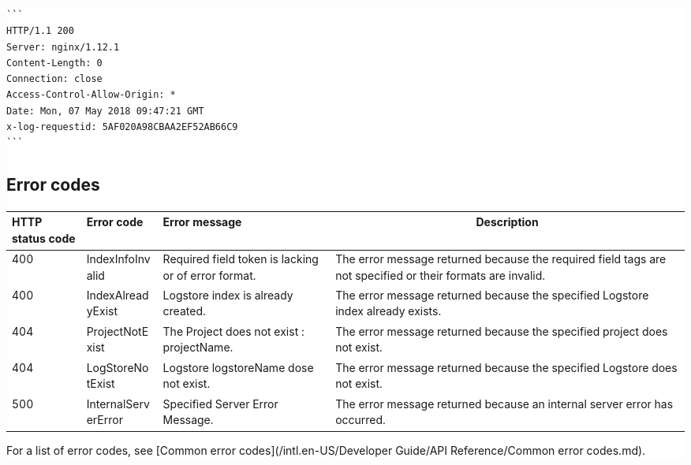     ```
    HTTP/1.1 200
    Server: nginx/1.12.1
    Content-Length: 0
    Connection: close
    Access-Control-Allow-Origin: *
    Date: Mon, 07 May 2018 09:47:21 GMT
    x-log-requestid: 5AF020A98CBAA2EF52AB66C9
    ```


## Error codes

|HTTP status code|Error code|Error message|Description|
|:---------------|:---------|:------------|-----------|
|400|IndexInfoInvalid|Required field token is lacking or of error format.|The error message returned because the required field tags are not specified or their formats are invalid.|
|400|IndexAlreadyExist|Logstore index is already created.|The error message returned because the specified Logstore index already exists.|
|404|ProjectNotExist|The Project does not exist : projectName.|The error message returned because the specified project does not exist.|
|404|LogStoreNotExist|Logstore logstoreName dose not exist.|The error message returned because the specified Logstore does not exist.|
|500|InternalServerError|Specified Server Error Message.|The error message returned because an internal server error has occurred.|

For a list of error codes, see [Common error codes](/intl.en-US/Developer Guide/API Reference/Common error codes.md).

